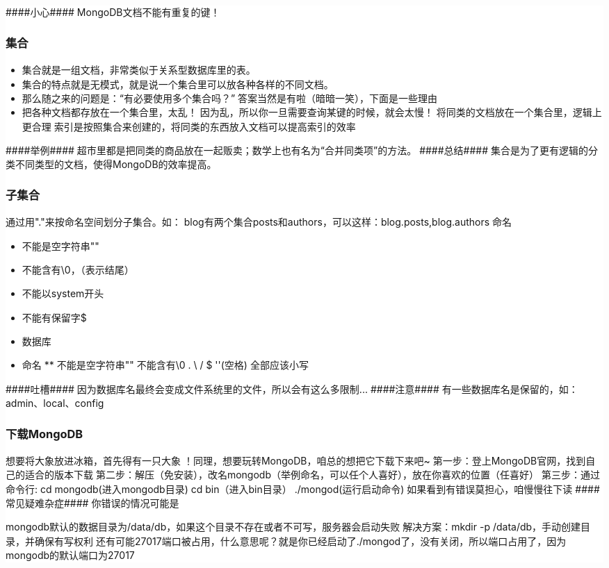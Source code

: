 ####小心#### 
 MongoDB文档不能有重复的键！

### 集合

* 集合就是一组文档，非常类似于关系型数据库里的表。 
* 集合的特点就是无模式，就是说一个集合里可以放各种各样的不同文档。 
* 那么随之来的问题是：“有必要使用多个集合吗？” 答案当然是有啦（暗暗一笑），下面是一些理由
* 把各种文档都存放在一个集合里，太乱！
     因为乱，所以你一旦需要查询某键的时候，就会太慢！
     将同类的文档放在一个集合里，逻辑上更合理
索引是按照集合来创建的，将同类的东西放入文档可以提高索引的效率

####举例#### 
超市里都是把同类的商品放在一起贩卖；数学上也有名为“合并同类项”的方法。 
####总结####
 集合是为了更有逻辑的分类不同类型的文档，使得MongoDB的效率提高。

### 子集合

通过用"."来按命名空间划分子集合。如： blog有两个集合posts和authors，可以这样：blog.posts,blog.authors
命名

* 不能是空字符串""
* 不能含有\0，（表示结尾）
* 不能以system开头
* 不能有保留字$
* 数据库

* 命名 ** 不能是空字符串""
不能含有\0 . \ / $ ''(空格)
全部应该小写 

####吐槽#### 
因为数据库名最终会变成文件系统里的文件，所以会有这么多限制... 
####注意#### 
有一些数据库名是保留的，如：admin、local、config

### 下载MongoDB

想要将大象放进冰箱，首先得有一只大象 ！同理，想要玩转MongoDB，咱总的想把它下载下来吧~
第一步：登上MongoDB官网，找到自己的适合的版本下载
第二步：解压（免安装），改名mongodb（举例命名，可以任个人喜好），放在你喜欢的位置（任喜好）
第三步：通过命令行:
cd mongodb(进入mongodb目录)
cd bin（进入bin目录）
./mongod(运行启动命令)
如果看到有错误莫担心，咱慢慢往下读
####常见疑难杂症#### 
你错误的情况可能是

mongodb默认的数据目录为/data/db，如果这个目录不存在或者不可写，服务器会启动失败
解决方案：mkdir -p /data/db，手动创建目录，并确保有写权利
还有可能27017端口被占用，什么意思呢？就是你已经启动了./mongod了，没有关闭，所以端口占用了，因为mongodb的默认端口为27017
